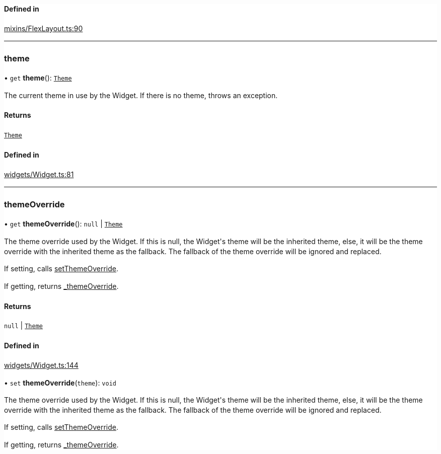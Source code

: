 #### Defined in

[mixins/FlexLayout.ts:90](https://github.com/playkostudios/canvas-ui/blob/d57dd85/src/mixins/FlexLayout.ts#L90)

___

### theme

• `get` **theme**(): [`Theme`](theme.md)

The current theme in use by the Widget. If there is no theme, throws an
exception.

#### Returns

[`Theme`](theme.md)

#### Defined in

[widgets/Widget.ts:81](https://github.com/playkostudios/canvas-ui/blob/d57dd85/src/widgets/Widget.ts#L81)

___

### themeOverride

• `get` **themeOverride**(): ``null`` \| [`Theme`](theme.md)

The theme override used by the Widget. If this is null, the Widget's
theme will be the inherited theme, else, it will be the theme override
with the inherited theme as the fallback. The fallback of the theme
override will be ignored and replaced.

If setting, calls [setThemeOverride](enterkey.md#setthemeoverride).

If getting, returns [_themeOverride](widget.md#_themeoverride).

#### Returns

``null`` \| [`Theme`](theme.md)

#### Defined in

[widgets/Widget.ts:144](https://github.com/playkostudios/canvas-ui/blob/d57dd85/src/widgets/Widget.ts#L144)

• `set` **themeOverride**(`theme`): `void`

The theme override used by the Widget. If this is null, the Widget's
theme will be the inherited theme, else, it will be the theme override
with the inherited theme as the fallback. The fallback of the theme
override will be ignored and replaced.

If setting, calls [setThemeOverride](enterkey.md#setthemeoverride).

If getting, returns [_themeOverride](widget.md#_themeoverride).
